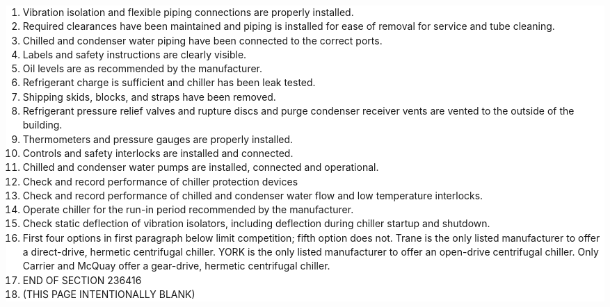    1. Vibration isolation and flexible piping connections are properly installed.
   1. Required clearances have been maintained and piping is installed for ease of removal for service and tube cleaning.
   1. Chilled and condenser water piping have been connected to the correct ports.
   1. Labels and safety instructions are clearly visible.
   1. Oil levels are as recommended by the manufacturer.
   1. Refrigerant charge is sufficient and chiller has been leak tested.
   1. Shipping skids, blocks, and straps have been removed.
   1. Refrigerant pressure relief valves and rupture discs and purge condenser receiver vents are vented to the outside of the building.
   1. Thermometers and pressure gauges are properly installed.
   1. Controls and safety interlocks are installed and connected.
   1. Chilled and condenser water pumps are installed, connected and operational.
   1. Check and record performance of chiller protection devices
   1. Check and record performance of chilled and condenser water flow and low temperature interlocks.
   1. Operate chiller for the run-in period recommended by the manufacturer.
   1. Check static deflection of vibration isolators, including deflection during chiller startup and shutdown.
1. First four options in first paragraph below limit competition; fifth option does not. Trane is the only listed manufacturer to offer a direct-drive, hermetic centrifugal chiller. YORK is the only listed manufacturer to offer an open-drive centrifugal chiller. Only Carrier and McQuay offer a gear-drive, hermetic centrifugal chiller.
1. END OF SECTION 236416
1. (THIS PAGE INTENTIONALLY BLANK)

